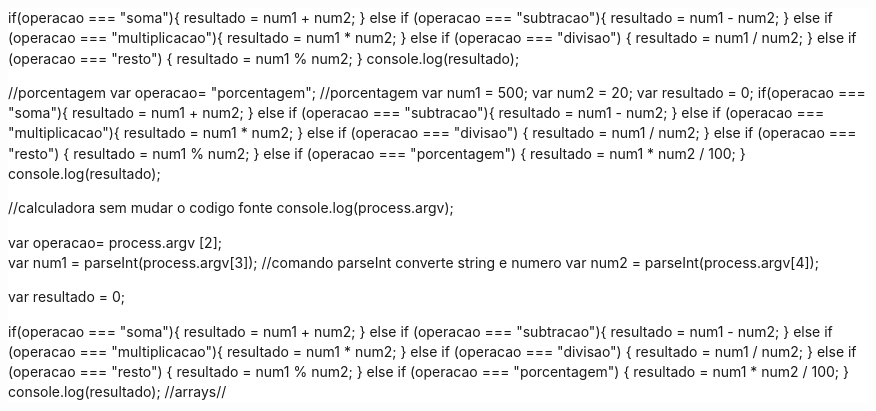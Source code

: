  if(operacao === "soma"){
   resultado = num1 + num2;
 } else if (operacao === "subtracao"){
     resultado = num1 - num2;
 } else if (operacao === "multiplicacao"){
     resultado = num1 * num2;
  } else if (operacao === "divisao") {
     resultado = num1 / num2;
 } else if (operacao === "resto") {
     resultado = num1 % num2;
 }
  console.log(resultado);
 
//porcentagem
var operacao= "porcentagem"; //porcentagem 
 var num1 = 500;
 var num2 = 20;
 var resultado = 0;
 if(operacao === "soma"){
   resultado = num1 + num2;
 } else if (operacao === "subtracao"){
     resultado = num1 - num2;
 } else if (operacao === "multiplicacao"){
     resultado = num1 * num2;
  } else if (operacao === "divisao") {
     resultado = num1 / num2;
 } else if (operacao === "resto") {
     resultado = num1 % num2;
 } else if (operacao === "porcentagem") {
     resultado = num1 * num2 / 100;
 }
  console.log(resultado);
 
//calculadora sem mudar o codigo fonte
console.log(process.argv);

var operacao= process.argv [2];  
 var num1 = parseInt(process.argv[3]);  //comando parseInt converte string e numero
 var num2 = parseInt(process.argv[4]);

 var resultado = 0;

 if(operacao === "soma"){
   resultado = num1 + num2;
 } else if (operacao === "subtracao"){
     resultado = num1 - num2;
 } else if (operacao === "multiplicacao"){
     resultado = num1 * num2;
  } else if (operacao === "divisao") {
     resultado = num1 / num2;
 } else if (operacao === "resto") {
     resultado = num1 % num2;
 } else if (operacao === "porcentagem") {
     resultado = num1 * num2 / 100;
 }
  console.log(resultado);
//arrays//
